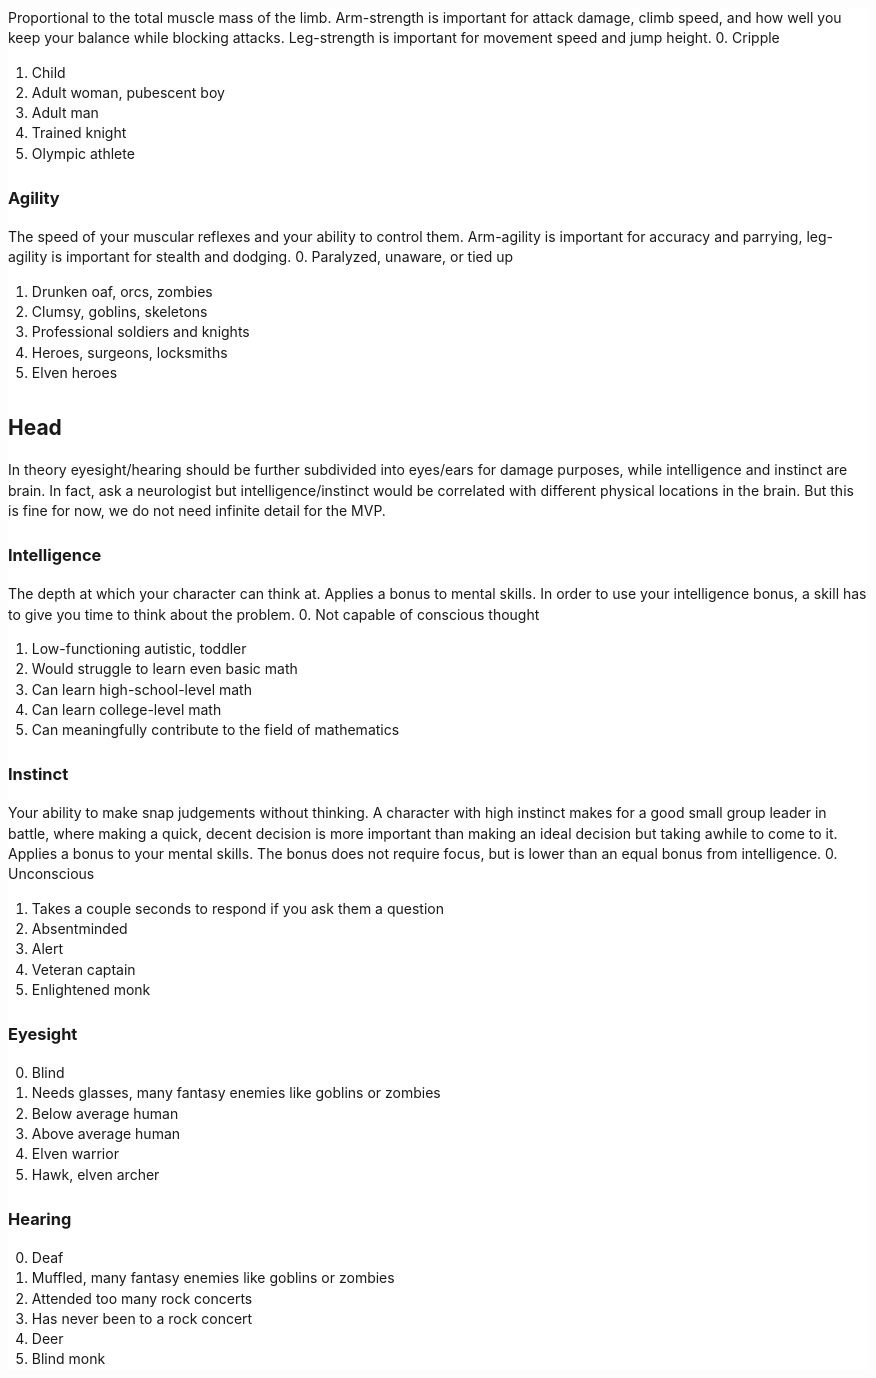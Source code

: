 Proportional to the total muscle mass of the limb. Arm-strength is important for attack damage, climb speed, and how well you keep your balance while blocking attacks. Leg-strength is important for movement speed and jump height.
0. Cripple
1. Child
2. Adult woman, pubescent boy
3. Adult man
4. Trained knight
5. Olympic athlete
### Agility
The speed of your muscular reflexes and your ability to control them. Arm-agility is important for accuracy and parrying, leg-agility is important for stealth and dodging.
0. Paralyzed, unaware, or tied up
1. Drunken oaf, orcs, zombies
2. Clumsy, goblins, skeletons
3. Professional soldiers and knights
4. Heroes, surgeons, locksmiths
5. Elven heroes
## Head
In theory eyesight/hearing should be further subdivided into eyes/ears for damage purposes, while intelligence and instinct are brain. In fact, ask a neurologist but intelligence/instinct would be correlated with different physical locations in the brain. But this is fine for now, we do not need infinite detail for the MVP.
### Intelligence
The depth at which your character can think at. Applies a bonus to mental skills. In order to use your intelligence bonus, a skill has to give you time to think about the problem.
0. Not capable of conscious thought
1. Low-functioning autistic, toddler
2. Would struggle to learn even basic math
3. Can learn high-school-level math
4. Can learn college-level math
5. Can meaningfully contribute to the field of mathematics
### Instinct
Your ability to make snap judgements without thinking. A character with high instinct makes for a good small group leader in battle, where making a quick, decent decision is more important than making an ideal decision but taking awhile to come to it. Applies a bonus to your mental skills. The bonus does not require focus, but is lower than an equal bonus from intelligence.
0. Unconscious
1. Takes a couple seconds to respond if you ask them a question
2. Absentminded
3. Alert
4. Veteran captain
5. Enlightened monk
### Eyesight
0. Blind
1. Needs glasses, many fantasy enemies like goblins or zombies
2. Below average human
3. Above average human
4. Elven warrior
5. Hawk, elven archer
### Hearing
0. Deaf
1. Muffled, many fantasy enemies like goblins or zombies
2. Attended too many rock concerts
3. Has never been to a rock concert
4. Deer
5. Blind monk
